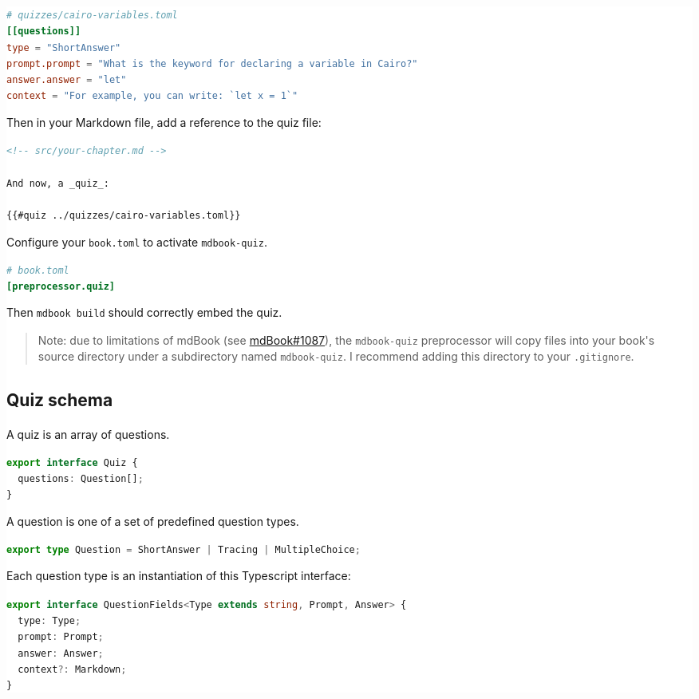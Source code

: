 ```toml
# quizzes/cairo-variables.toml
[[questions]]
type = "ShortAnswer"
prompt.prompt = "What is the keyword for declaring a variable in Cairo?"
answer.answer = "let"
context = "For example, you can write: `let x = 1`"
```

Then in your Markdown file, add a reference to the quiz file:

```markdown
<!-- src/your-chapter.md -->

And now, a _quiz_:

{{#quiz ../quizzes/cairo-variables.toml}}
```

Configure your `book.toml` to activate `mdbook-quiz`.

```toml
# book.toml
[preprocessor.quiz]
```

Then `mdbook build` should correctly embed the quiz.

> Note: due to limitations of mdBook (see [mdBook#1087](https://github.com/rust-lang/mdBook/issues/1087)), the `mdbook-quiz` preprocessor will copy files into your book's source directory under a subdirectory named `mdbook-quiz`. I recommend adding this directory to your `.gitignore`.

## Quiz schema

A quiz is an array of questions.

```ts
export interface Quiz {
  questions: Question[];
}
```

A question is one of a set of predefined question types.

```ts
export type Question = ShortAnswer | Tracing | MultipleChoice;
```

Each question type is an instantiation of this Typescript interface:

```ts
export interface QuestionFields<Type extends string, Prompt, Answer> {
  type: Type;
  prompt: Prompt;
  answer: Answer;
  context?: Markdown;
}
```
